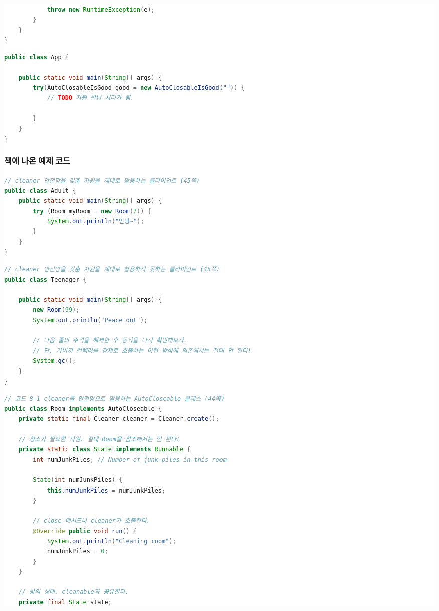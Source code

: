 ```java
            throw new RuntimeException(e);
        }
    }
}
```
```java
public class App {

    public static void main(String[] args) { 
        try(AutoClosableIsGood good = new AutoClosableIsGood("")) {
            // TODO 자원 반납 처리가 됨.

        }
    }
}
```
### 책에 나온 예제 코드
```java
// cleaner 안전망을 갖춘 자원을 제대로 활용하는 클라이언트 (45쪽)
public class Adult {
    public static void main(String[] args) {
        try (Room myRoom = new Room(7)) {
            System.out.println("안녕~");
        }
    }
}
```
```java
// cleaner 안전망을 갖춘 자원을 제대로 활용하지 못하는 클라이언트 (45쪽)
public class Teenager {

    public static void main(String[] args) {
        new Room(99);
        System.out.println("Peace out");

        // 다음 줄의 주석을 해제한 후 동작을 다시 확인해보자.
        // 단, 가비지 컬렉러를 강제로 호출하는 이런 방식에 의존해서는 절대 안 된다!
        System.gc();
    }
}
```
```java
// 코드 8-1 cleaner를 안전망으로 활용하는 AutoCloseable 클래스 (44쪽)
public class Room implements AutoCloseable {
    private static final Cleaner cleaner = Cleaner.create();

    // 청소가 필요한 자원. 절대 Room을 참조해서는 안 된다!
    private static class State implements Runnable {
        int numJunkPiles; // Number of junk piles in this room

        State(int numJunkPiles) {
            this.numJunkPiles = numJunkPiles;
        }

        // close 메서드나 cleaner가 호출한다.
        @Override public void run() {
            System.out.println("Cleaning room");
            numJunkPiles = 0;
        }
    }

    // 방의 상태. cleanable과 공유한다.
    private final State state;

```
